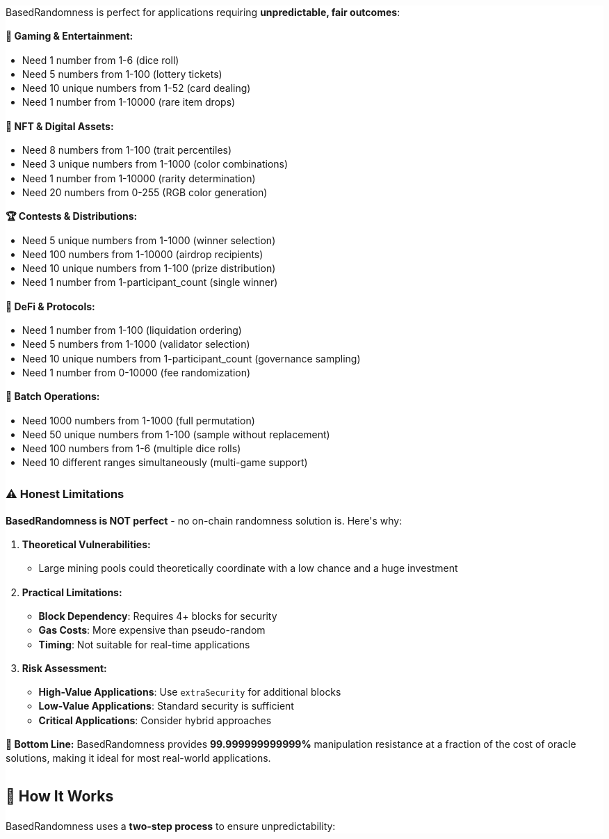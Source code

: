 BasedRandomness is perfect for applications requiring **unpredictable, fair outcomes**:

**🎲 Gaming & Entertainment:**
- Need 1 number from 1-6 (dice roll)
- Need 5 numbers from 1-100 (lottery tickets)
- Need 10 unique numbers from 1-52 (card dealing)
- Need 1 number from 1-10000 (rare item drops)

**🎨 NFT & Digital Assets:**
- Need 8 numbers from 1-100 (trait percentiles)
- Need 3 unique numbers from 1-1000 (color combinations)
- Need 1 number from 1-10000 (rarity determination)
- Need 20 numbers from 0-255 (RGB color generation)

**🏆 Contests & Distributions:**
- Need 5 unique numbers from 1-1000 (winner selection)
- Need 100 numbers from 1-10000 (airdrop recipients)
- Need 10 unique numbers from 1-100 (prize distribution)
- Need 1 number from 1-participant_count (single winner)

**🎯 DeFi & Protocols:**
- Need 1 number from 1-100 (liquidation ordering)
- Need 5 numbers from 1-1000 (validator selection)
- Need 10 unique numbers from 1-participant_count (governance sampling)
- Need 1 number from 0-10000 (fee randomization)

**🔄 Batch Operations:**
- Need 1000 numbers from 1-1000 (full permutation)
- Need 50 unique numbers from 1-100 (sample without replacement)
- Need 100 numbers from 1-6 (multiple dice rolls)
- Need 10 different ranges simultaneously (multi-game support)

### ⚠️ **Honest Limitations**

**BasedRandomness is NOT perfect** - no on-chain randomness solution is. Here's why:

1. **Theoretical Vulnerabilities:**
   - Large mining pools could theoretically coordinate with a low chance and a huge investment

2. **Practical Limitations:**
   - **Block Dependency**: Requires 4+ blocks for security
   - **Gas Costs**: More expensive than pseudo-random
   - **Timing**: Not suitable for real-time applications

3. **Risk Assessment:**
   - **High-Value Applications**: Use `extraSecurity` for additional blocks
   - **Low-Value Applications**: Standard security is sufficient
   - **Critical Applications**: Consider hybrid approaches

**🎯 Bottom Line:** BasedRandomness provides **99.999999999999%** manipulation resistance at a fraction of the cost of oracle solutions, making it ideal for most real-world applications.

## 🔧 How It Works

BasedRandomness uses a **two-step process** to ensure unpredictability:
